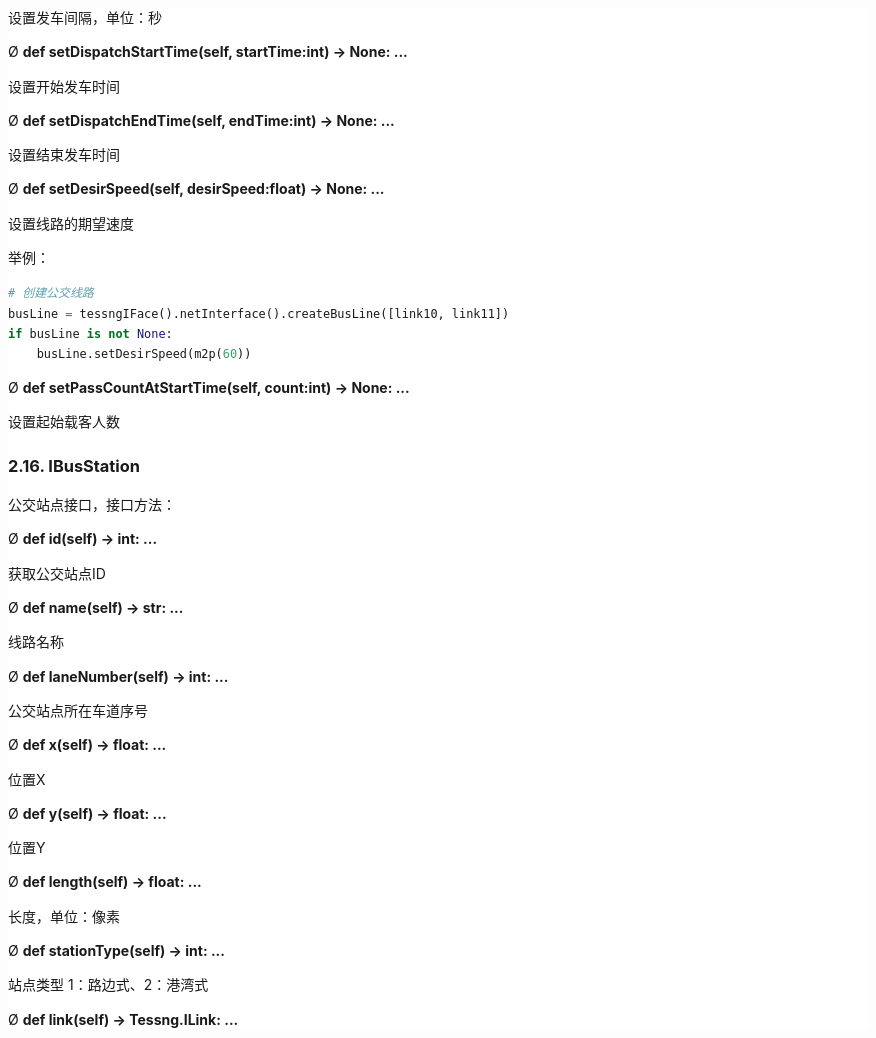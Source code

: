 设置发车间隔，单位：秒

Ø **def setDispatchStartTime(self, startTime:int) -> None: ...**

设置开始发车时间

Ø **def setDispatchEndTime(self, endTime:int) -> None: ...**

设置结束发车时间

Ø **def setDesirSpeed(self, desirSpeed:float) -> None: ...**

设置线路的期望速度

举例：

```python
# 创建公交线路
busLine = tessngIFace().netInterface().createBusLine([link10, link11])
if busLine is not None:
    busLine.setDesirSpeed(m2p(60))

```

Ø **def setPassCountAtStartTime(self, count:int) -> None: ...**

设置起始载客人数





### 2.16. IBusStation

公交站点接口，接口方法：

Ø **def id(self) -> int: ...**

获取公交站点ID

Ø **def name(self) -> str: ...**

线路名称

Ø **def laneNumber(self) -> int: ...**

公交站点所在车道序号

Ø **def x(self) -> float: ...**

位置X

Ø **def y(self) -> float: ...**

位置Y

Ø **def length(self) -> float: ...**

长度，单位：像素

Ø **def stationType(self) -> int: ...**

站点类型 1：路边式、2：港湾式

Ø **def link(self) -> Tessng.ILink: ...**
